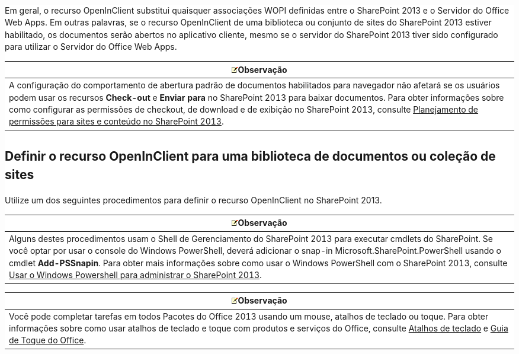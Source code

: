 Em geral, o recurso OpenInClient substitui quaisquer associações WOPI definidas entre o SharePoint 2013 e o Servidor do Office Web Apps. Em outras palavras, se o recurso OpenInClient de uma biblioteca ou conjunto de sites do SharePoint 2013 estiver habilitado, os documentos serão abertos no aplicativo cliente, mesmo se o servidor do SharePoint 2013 tiver sido configurado para utilizar o Servidor do Office Web Apps.

<table>
<thead>
<tr class="header">
<th><img src="images/JJ219439.note(Office.15).gif" title="Observação" alt="Observação" />Observação</th>
</tr>
</thead>
<tbody>
<tr class="odd">
<td>A configuração do comportamento de abertura padrão de documentos habilitados para navegador não afetará se os usuários podem usar os recursos <strong>Check-out</strong> e <strong>Enviar para</strong> no SharePoint 2013 para baixar documentos. Para obter informações sobre como configurar as permissões de checkout, de download e de exibição no SharePoint 2013, consulte <a href="https://technet.microsoft.com/pt-br/library/cc262939(v=office.15)">Planejamento de permissões para sites e conteúdo no SharePoint 2013</a>.</td>
</tr>
</tbody>
</table>


## Definir o recurso OpenInClient para uma biblioteca de documentos ou coleção de sites

Utilize um dos seguintes procedimentos para definir o recurso OpenInClient no SharePoint 2013.

<table>
<thead>
<tr class="header">
<th><img src="images/JJ219439.note(Office.15).gif" title="Observação" alt="Observação" />Observação</th>
</tr>
</thead>
<tbody>
<tr class="odd">
<td>Alguns destes procedimentos usam o Shell de Gerenciamento do SharePoint 2013 para executar cmdlets do SharePoint. Se você optar por usar o console do Windows PowerShell, deverá adicionar o snap-in Microsoft.SharePoint.PowerShell usando o cmdlet <strong>Add-PSSnapin</strong>. Para obter mais informações sobre como usar o Windows PowerShell com o SharePoint 2013, consulte <a href="https://docs.microsoft.com/en-us/powershell/module/sharepoint-server/?view=sharepoint-ps">Usar o Windows Powershell para administrar o SharePoint 2013</a>.</td>
</tr>
</tbody>
</table>


<table>
<thead>
<tr class="header">
<th><img src="images/JJ219439.note(Office.15).gif" title="Observação" alt="Observação" />Observação</th>
</tr>
</thead>
<tbody>
<tr class="odd">
<td>Você pode completar tarefas em todos Pacotes do Office 2013 usando um mouse, atalhos de teclado ou toque. Para obter informações sobre como usar atalhos de teclado e toque com produtos e serviços do Office, consulte <a href="http://go.microsoft.com/fwlink/p/?linkid=249150">Atalhos de teclado</a> e <a href="http://go.microsoft.com/fwlink/p/?linkid=253163">Guia de Toque do Office</a>.</td>